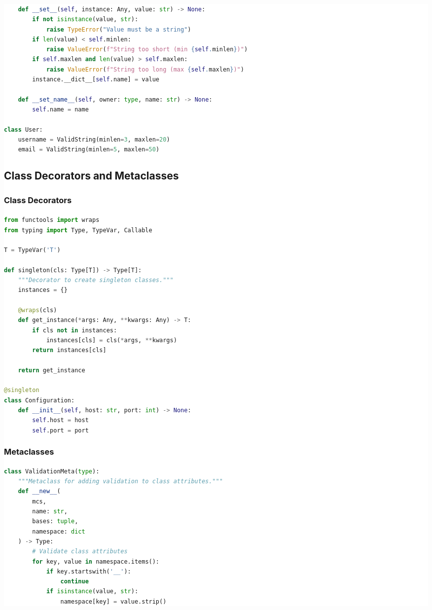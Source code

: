 ```python
    def __set__(self, instance: Any, value: str) -> None:
        if not isinstance(value, str):
            raise TypeError("Value must be a string")
        if len(value) < self.minlen:
            raise ValueError(f"String too short (min {self.minlen})")
        if self.maxlen and len(value) > self.maxlen:
            raise ValueError(f"String too long (max {self.maxlen})")
        instance.__dict__[self.name] = value
    
    def __set_name__(self, owner: type, name: str) -> None:
        self.name = name

class User:
    username = ValidString(minlen=3, maxlen=20)
    email = ValidString(minlen=5, maxlen=50)
```

## Class Decorators and Metaclasses

### Class Decorators

```python
from functools import wraps
from typing import Type, TypeVar, Callable

T = TypeVar('T')

def singleton(cls: Type[T]) -> Type[T]:
    """Decorator to create singleton classes."""
    instances = {}
    
    @wraps(cls)
    def get_instance(*args: Any, **kwargs: Any) -> T:
        if cls not in instances:
            instances[cls] = cls(*args, **kwargs)
        return instances[cls]
    
    return get_instance

@singleton
class Configuration:
    def __init__(self, host: str, port: int) -> None:
        self.host = host
        self.port = port
```

### Metaclasses

```python
class ValidationMeta(type):
    """Metaclass for adding validation to class attributes."""
    def __new__(
        mcs,
        name: str,
        bases: tuple,
        namespace: dict
    ) -> Type:
        # Validate class attributes
        for key, value in namespace.items():
            if key.startswith('__'):
                continue
            if isinstance(value, str):
                namespace[key] = value.strip()
```